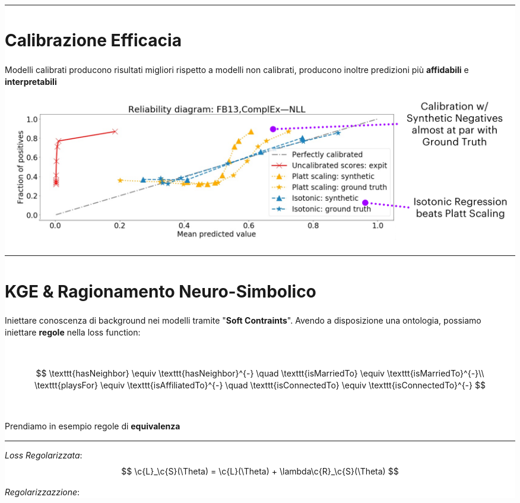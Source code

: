 

---

# Calibrazione **Efficacia**

Modelli calibrati producono risultati migliori rispetto a modelli non calibrati, producono inoltre predizioni più **affidabili** e **interpretabili**

![](img/calib4.png)



---


# KGE & Ragionamento **Neuro-Simbolico**

Iniettare conoscenza di background nei modelli tramite "**Soft Contraints**". Avendo a disposizione una ontologia, possiamo iniettare **regole** nella loss function: 

<br>

$$
\texttt{hasNeighbor} \equiv \texttt{hasNeighbor}^{-} \quad
\texttt{isMarriedTo} \equiv \texttt{isMarriedTo}^{-}\\
\texttt{playsFor} \equiv \texttt{isAffiliatedTo}^{-} \quad
\texttt{isConnectedTo} \equiv \texttt{isConnectedTo}^{-}
$$

<br>

Prendiamo in esempio regole di **equivalenza** 

--- 
*Loss Regolarizzata*: 
$$
\c{L}_\c{S}(\Theta) = \c{L}(\Theta) + \lambda\c{R}_\c{S}(\Theta)
$$

*Regolarizzazzione*: 
